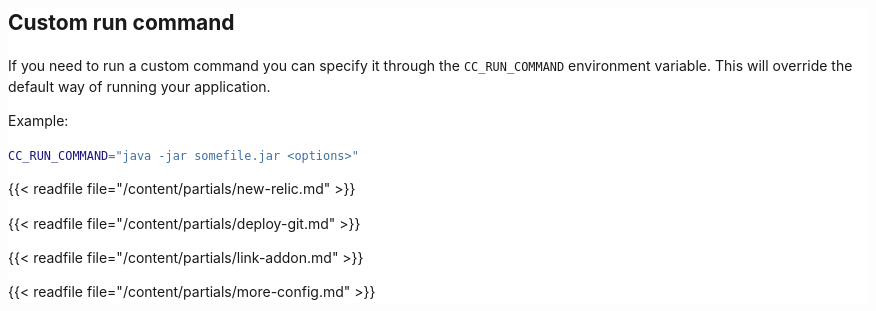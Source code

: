 ## Custom run command

If you need to run a custom command
you can specify it through the `CC_RUN_COMMAND` environment variable.
This will override the default way of running your application.

Example:

```bash
CC_RUN_COMMAND="java -jar somefile.jar <options>"
```

{{< readfile file="/content/partials/new-relic.md" >}}

{{< readfile file="/content/partials/deploy-git.md" >}}

{{< readfile file="/content/partials/link-addon.md" >}}

{{< readfile file="/content/partials/more-config.md" >}}
